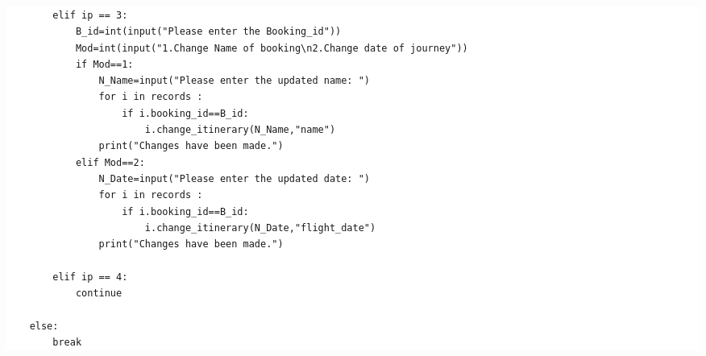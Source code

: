             elif ip == 3:
                B_id=int(input("Please enter the Booking_id"))
                Mod=int(input("1.Change Name of booking\n2.Change date of journey"))
                if Mod==1:
                    N_Name=input("Please enter the updated name: ")
                    for i in records :
                        if i.booking_id==B_id:
                            i.change_itinerary(N_Name,"name")
                    print("Changes have been made.")
                elif Mod==2:
                    N_Date=input("Please enter the updated date: ")
                    for i in records :
                        if i.booking_id==B_id:
                            i.change_itinerary(N_Date,"flight_date")
                    print("Changes have been made.")

            elif ip == 4:
                continue

        else:
            break

